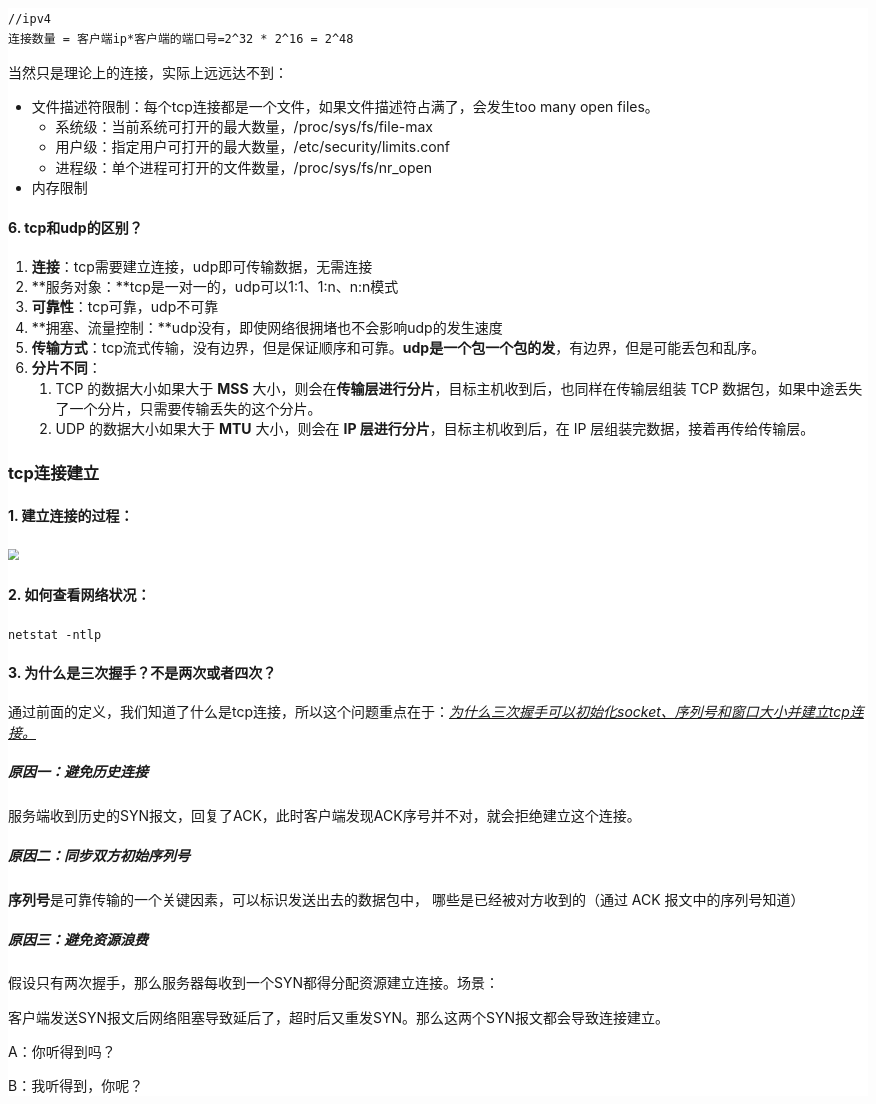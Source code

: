 ```
//ipv4
连接数量 = 客户端ip*客户端的端口号=2^32 * 2^16 = 2^48
```

当然只是理论上的连接，实际上远远达不到：

- 文件描述符限制：每个tcp连接都是一个文件，如果文件描述符占满了，会发生too many open files。
  - 系统级：当前系统可打开的最大数量，/proc/sys/fs/file-max
  - 用户级：指定用户可打开的最大数量，/etc/security/limits.conf
  - 进程级：单个进程可打开的文件数量，/proc/sys/fs/nr_open
- 内存限制

#### 6. tcp和udp的区别？

1. **连接**：tcp需要建立连接，udp即可传输数据，无需连接
2. **服务对象：**tcp是一对一的，udp可以1:1、1:n、n:n模式
3. **可靠性**：tcp可靠，udp不可靠
4. **拥塞、流量控制：**udp没有，即使网络很拥堵也不会影响udp的发生速度
5. **传输方式**：tcp流式传输，没有边界，但是保证顺序和可靠。**udp是一个包一个包的发**，有边界，但是可能丢包和乱序。
6. **分片不同**：
   1. TCP 的数据大小如果大于 **MSS** 大小，则会在**传输层进行分片**，目标主机收到后，也同样在传输层组装 TCP 数据包，如果中途丢失了一个分片，只需要传输丢失的这个分片。
   2. UDP 的数据大小如果大于 **MTU** 大小，则会在 **IP 层进行分片**，目标主机收到后，在 IP 层组装完数据，接着再传给传输层。

### tcp连接建立

#### 1. 建立连接的过程：

<img src="https://hl1998-1255562705.cos.ap-shanghai.myqcloud.com/Img/三次握手.jpg" style="zoom: 67%;" />

#### 2. 如何查看网络状况：

```
netstat -ntlp
```

#### 3. 为什么是三次握手？不是两次或者四次？

通过前面的定义，我们知道了什么是tcp连接，所以这个问题重点在于：<u>*为什么三次握手可以初始化socket、序列号和窗口大小并建立tcp连接。*</u>

##### 原因一：避免历史连接

服务端收到历史的SYN报文，回复了ACK，此时客户端发现ACK序号并不对，就会拒绝建立这个连接。

##### 原因二：同步双方初始序列号

**序列号**是可靠传输的一个关键因素，可以标识发送出去的数据包中， 哪些是已经被对方收到的（通过 ACK 报文中的序列号知道）

##### 原因三：避免资源浪费

假设只有两次握手，那么服务器每收到一个SYN都得分配资源建立连接。场景：

客户端发送SYN报文后网络阻塞导致延后了，超时后又重发SYN。那么这两个SYN报文都会导致连接建立。

A：你听得到吗？

B：我听得到，你呢？
